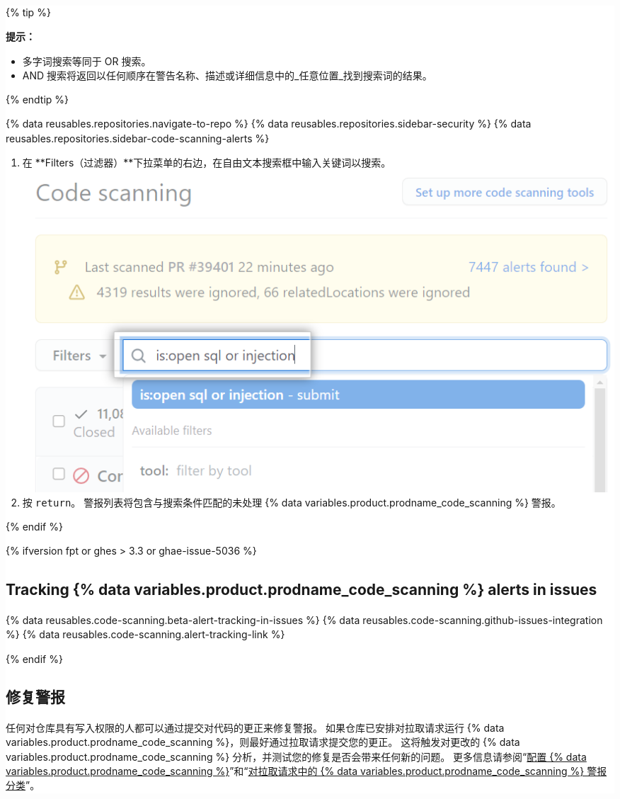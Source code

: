 {% tip %}

**提示：**
- 多字词搜索等同于 OR 搜索。
- AND 搜索将返回以任何顺序在警告名称、描述或详细信息中的_任意位置_找到搜索词的结果。

{% endtip %}

{% data reusables.repositories.navigate-to-repo %}
{% data reusables.repositories.sidebar-security %}
{% data reusables.repositories.sidebar-code-scanning-alerts %}
1. 在 **Filters（过滤器）**下拉菜单的右边，在自由文本搜索框中输入关键词以搜索。 ![自由文本搜索框](/assets/images/help/repository/code-scanning-search-alerts.png)
2. 按 <kbd>return</kbd>。 警报列表将包含与搜索条件匹配的未处理 {% data variables.product.prodname_code_scanning %} 警报。

{% endif %}

{% ifversion fpt or ghes > 3.3 or ghae-issue-5036 %}
## Tracking {% data variables.product.prodname_code_scanning %} alerts in issues

{% data reusables.code-scanning.beta-alert-tracking-in-issues %}
{% data reusables.code-scanning.github-issues-integration %}
{% data reusables.code-scanning.alert-tracking-link %}

{% endif %}

## 修复警报

任何对仓库具有写入权限的人都可以通过提交对代码的更正来修复警报。 如果仓库已安排对拉取请求运行 {% data variables.product.prodname_code_scanning %}，则最好通过拉取请求提交您的更正。 这将触发对更改的 {% data variables.product.prodname_code_scanning %} 分析，并测试您的修复是否会带来任何新的问题。 更多信息请参阅“[配置 {% data variables.product.prodname_code_scanning %}](/code-security/secure-coding/configuring-code-scanning)”和“[对拉取请求中的 {% data variables.product.prodname_code_scanning %} 警报分类](/code-security/secure-coding/triaging-code-scanning-alerts-in-pull-requests)”。

